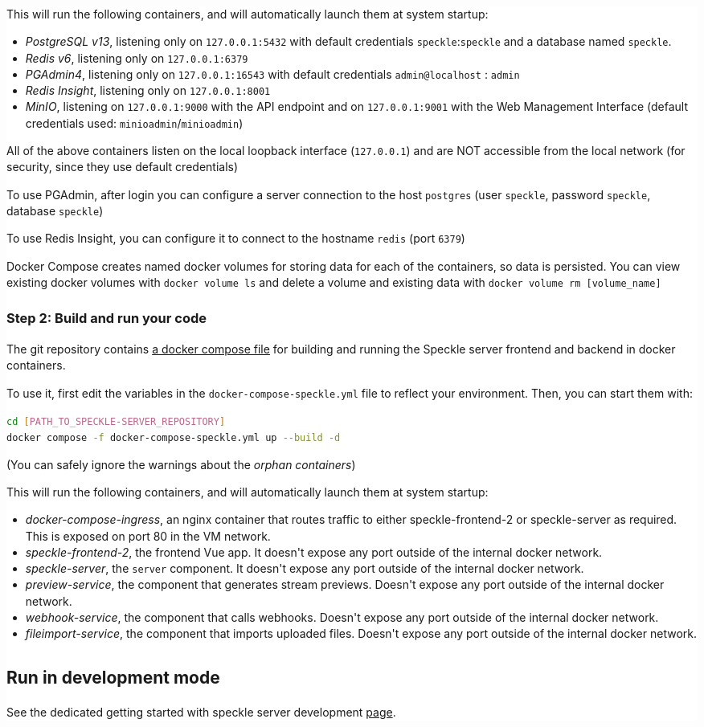 This will run the following containers, and will automatically launch them at system startup:

- *PostgreSQL v13*, listening only on `127.0.0.1:5432` with default credentials `speckle`:`speckle` and a database named `speckle`.
- *Redis v6*, listening only on `127.0.0.1:6379`
- *PGAdmin4*, listening only on `127.0.0.1:16543` with default credentials `admin@localhost` : `admin`
- *Redis Insight*, listening only on `127.0.0.1:8001`
- *MinIO*, listening on `127.0.0.1:9000` with the API endpoint and on `127.0.0.1:9001` with the Web Management Interface (default credentials used: `minioadmin`/`minioadmin`)

All of the above containers listen on the local loopback interface (`127.0.0.1`) and are NOT accessible from the local network (for security, since they use default credentials)

To use PGAdmin, after login you can configure a server connection to the host `postgres` (user `speckle`, password `speckle`, database `speckle`)

To use Redis Insight, you can configure it to connect to the hostname `redis` (port `6379`)

Docker Compose creates named docker volumes for storing data for each of the containers, so data is persisted.
You can view existing docker volumes with `docker volume ls` and delete a volume and existing data with `docker volume rm [volume_name]` 

### Step 2: Build and run your code

The git repository contains [a docker compose file](https://github.com/specklesystems/speckle-server/blob/main/docker-compose-speckle.yml) for building and running the Speckle server frontend and backend in docker containers.

To use it, first edit the variables in the `docker-compose-speckle.yml` file to reflect your environment. Then, you can start them with:

```bash
cd [PATH_TO_SPECKLE-SERVER_REPOSITORY]
docker compose -f docker-compose-speckle.yml up --build -d
```

(You can safely ignore the warnings about the *orphan containers*)

This will run the following containers, and will automatically launch them at system startup:

- *docker-compose-ingress*, an nginx container that routes traffic to either speckle-frontend-2 or speckle-server as required. This is exposed on port 80 in the VM network.
- *speckle-frontend-2*, the frontend Vue app. It doesn't expose any port outside of the internal docker network.
- *speckle-server*, the `server` component. It doesn't expose any port outside of the internal docker network.
- *preview-service*, the component that generates stream previews. Doesn't expose any port outside of the internal docker network.
- *webhook-service*, the component that calls webhooks. Doesn't expose any port outside of the internal docker network.
- *fileimport-service*, the component that imports uploaded files. Doesn't expose any port outside of the internal docker network.

## Run in development mode

See the dedicated getting started with speckle server development [page](/dev/server-local-dev).
